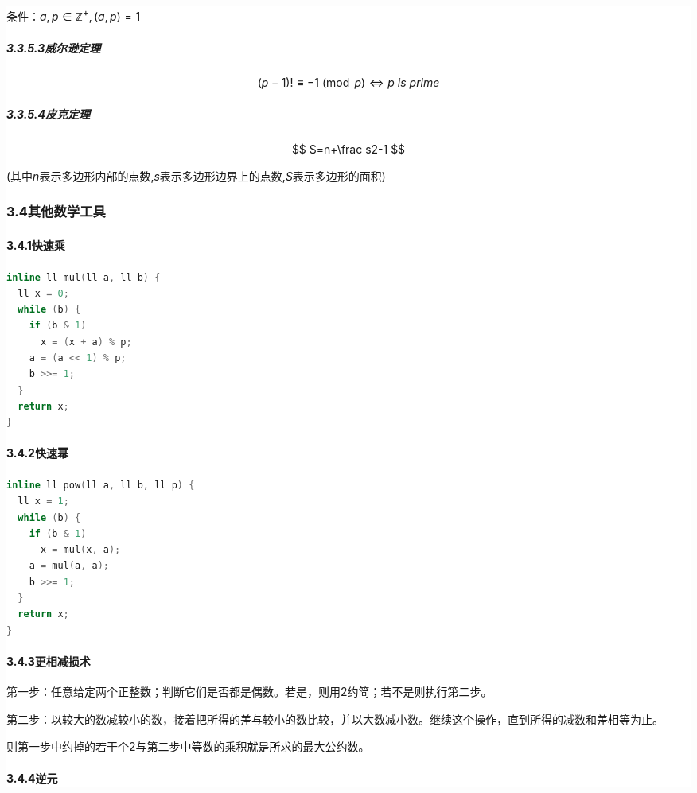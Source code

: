 条件：$a,p \in \mathbb{Z^+}, (a, p)=1$

##### 3.3.5.3威尔逊定理

$$
(p-1)!\equiv-1\pmod p \Leftrightarrow p\ is\ prime
$$

##### 3.3.5.4皮克定理

$$
S=n+\frac s2-1
$$

(其中$n$表示多边形内部的点数,$s$表示多边形边界上的点数,$S$表示多边形的面积)

### 3.4其他数学工具
#### 3.4.1快速乘

```c++
inline ll mul(ll a, ll b) {
  ll x = 0;
  while (b) {
    if (b & 1)
      x = (x + a) % p;
    a = (a << 1) % p;
    b >>= 1;
  }
  return x;
}
```

#### 3.4.2快速幂

```c++
inline ll pow(ll a, ll b, ll p) {
  ll x = 1;
  while (b) {
    if (b & 1)
      x = mul(x, a);
    a = mul(a, a);
    b >>= 1;
  }
  return x;
}
```
#### 3.4.3更相减损术

第一步：任意给定两个正整数；判断它们是否都是偶数。若是，则用2约简；若不是则执行第二步。

第二步：以较大的数减较小的数，接着把所得的差与较小的数比较，并以大数减小数。继续这个操作，直到所得的减数和差相等为止。

则第一步中约掉的若干个2与第二步中等数的乘积就是所求的最大公约数。

#### 3.4.4逆元
